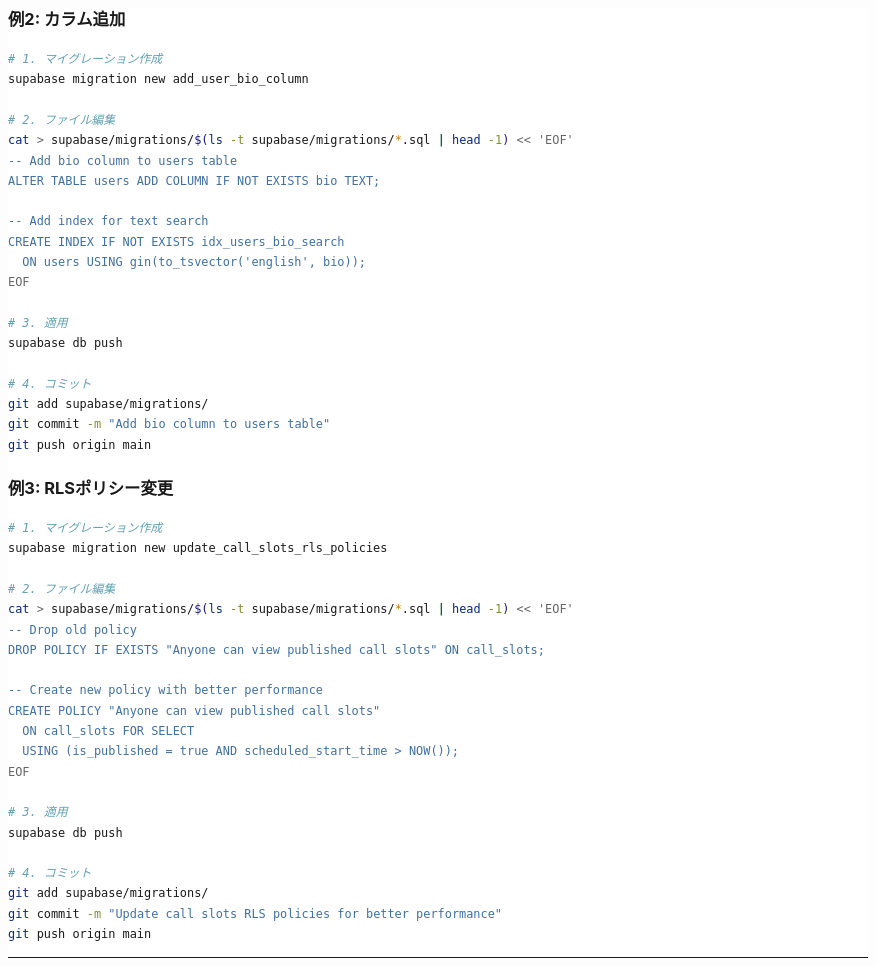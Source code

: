 ### 例2: カラム追加

```bash
# 1. マイグレーション作成
supabase migration new add_user_bio_column

# 2. ファイル編集
cat > supabase/migrations/$(ls -t supabase/migrations/*.sql | head -1) << 'EOF'
-- Add bio column to users table
ALTER TABLE users ADD COLUMN IF NOT EXISTS bio TEXT;

-- Add index for text search
CREATE INDEX IF NOT EXISTS idx_users_bio_search
  ON users USING gin(to_tsvector('english', bio));
EOF

# 3. 適用
supabase db push

# 4. コミット
git add supabase/migrations/
git commit -m "Add bio column to users table"
git push origin main
```

### 例3: RLSポリシー変更

```bash
# 1. マイグレーション作成
supabase migration new update_call_slots_rls_policies

# 2. ファイル編集
cat > supabase/migrations/$(ls -t supabase/migrations/*.sql | head -1) << 'EOF'
-- Drop old policy
DROP POLICY IF EXISTS "Anyone can view published call slots" ON call_slots;

-- Create new policy with better performance
CREATE POLICY "Anyone can view published call slots"
  ON call_slots FOR SELECT
  USING (is_published = true AND scheduled_start_time > NOW());
EOF

# 3. 適用
supabase db push

# 4. コミット
git add supabase/migrations/
git commit -m "Update call slots RLS policies for better performance"
git push origin main
```

---
